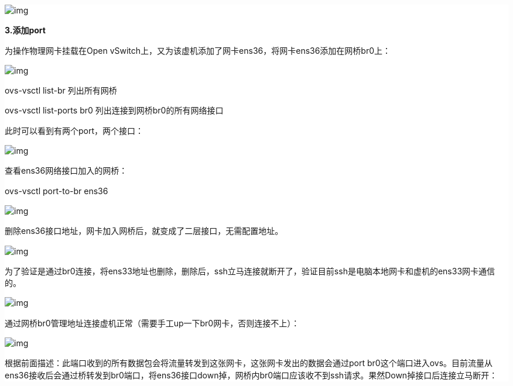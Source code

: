 





![img](https://pic2.zhimg.com/80/v2-9e71baa25413c36366bb1beaf1885c4d_720w.webp)



**3.添加port**



为操作物理网卡挂载在Open vSwitch上，又为该虚机添加了网卡ens36，将网卡ens36添加在网桥br0上：



![img](https://pic4.zhimg.com/80/v2-7869ca724535a30e20a77be198763c03_720w.webp)



ovs-vsctl list-br 列出所有网桥

ovs-vsctl list-ports br0  列出连接到网桥br0的所有网络接口

此时可以看到有两个port，两个接口：



![img](https://pic3.zhimg.com/80/v2-143af4d5b25fcc6b315beefa323044f6_720w.webp)



查看ens36网络接口加入的网桥：

ovs-vsctl port-to-br ens36



![img](https://pic2.zhimg.com/80/v2-875e2c1ba86cc5cbe80502c2ef101041_720w.webp)



删除ens36接口地址，网卡加入网桥后，就变成了二层接口，无需配置地址。



![img](https://pic3.zhimg.com/80/v2-17d70230086f17500256d71d8f829866_720w.webp)



为了验证是通过br0连接，将ens33地址也删除，删除后，ssh立马连接就断开了，验证目前ssh是电脑本地网卡和虚机的ens33网卡通信的。



![img](https://pic2.zhimg.com/80/v2-ce06e728fa801956a7aa84ef23eff059_720w.webp)



通过网桥br0管理地址连接虚机正常（需要手工up一下br0网卡，否则连接不上）：



![img](https://pic2.zhimg.com/80/v2-54942feef51a4a322dd5086bc9d0628d_720w.webp)



根据前面描述：此端口收到的所有数据包会将流量转发到这张网卡，这张网卡发出的数据会通过port  br0这个端口进入ovs。目前流量从ens36接收后会通过桥转发到br0端口，将ens36接口down掉，网桥内br0端口应该收不到ssh请求。果然Down掉接口后连接立马断开：
